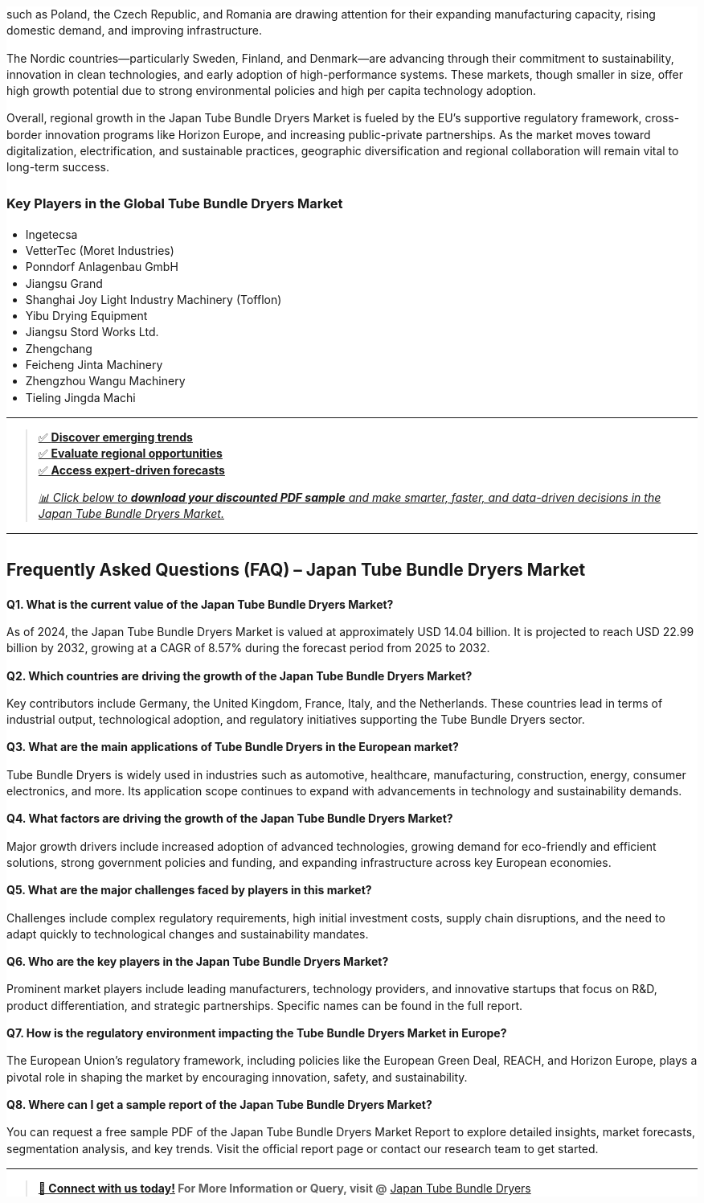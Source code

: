 such as Poland, the Czech Republic, and Romania are drawing attention for their expanding manufacturing capacity, rising domestic demand, and improving infrastructure.</p><p>The Nordic countries&mdash;particularly Sweden, Finland, and Denmark&mdash;are advancing through their commitment to sustainability, innovation in clean technologies, and early adoption of high-performance systems. These markets, though smaller in size, offer high growth potential due to strong environmental policies and high per capita technology adoption.</p><p>Overall, regional growth in the Japan Tube Bundle Dryers Market is fueled by the EU&rsquo;s supportive regulatory framework, cross-border innovation programs like Horizon Europe, and increasing public-private partnerships. As the market moves toward digitalization, electrification, and sustainable practices, geographic diversification and regional collaboration will remain vital to long-term success.</p><p><h3>Key Players in the Global Tube Bundle Dryers Market </h3><ul><li>Ingetecsa</li><li>VetterTec (Moret Industries)</li><li>Ponndorf Anlagenbau GmbH</li><li>Jiangsu Grand</li><li>Shanghai Joy Light Industry Machinery (Tofflon)</li><li>Yibu Drying Equipment</li><li>Jiangsu Stord Works Ltd.</li><li>Zhengchang</li><li>Feicheng Jinta Machinery</li><li>Zhengzhou Wangu Machinery</li><li>Tieling Jingda Machi</li></ul></p><hr /><blockquote><p><a href="https://www.marketresearchintellect.com/ask-for-discount/?rid=337441&amp;amp;utm_source=Github-R&amp;amp;utm_medium=824">✅ <strong data-start="617" data-end="645">Discover emerging trends</strong></a><br data-start="645" data-end="648" /><a href="https://www.marketresearchintellect.com/ask-for-discount/?rid=337441&amp;amp;utm_source=Github-R&amp;amp;utm_medium=824"> ✅ <strong data-start="650" data-end="685">Evaluate regional opportunities</strong></a><br data-start="685" data-end="688" /><a href="https://www.marketresearchintellect.com/ask-for-discount/?rid=337441&amp;amp;utm_source=Github-R&amp;amp;utm_medium=824"> ✅ <strong data-start="690" data-end="724">Access expert-driven forecasts</strong></a></p><p class="" data-start="728" data-end="864"><em><a href="https://www.marketresearchintellect.com/ask-for-discount/?rid=337441&amp;amp;utm_source=Github-R&amp;amp;utm_medium=824">📊 Click below to <strong data-start="746" data-end="785">download your discounted PDF sample</strong> and make smarter, faster, and data-driven decisions in the Japan Tube Bundle Dryers Market.</a></em></p></blockquote><hr /><h2>Frequently Asked Questions (FAQ) &ndash; Japan Tube Bundle Dryers Market</h2><p><strong>Q1. What is the current value of the Japan Tube Bundle Dryers Market?</strong></p><p>As of 2024, the Japan Tube Bundle Dryers Market is valued at approximately USD 14.04 billion. It is projected to reach USD 22.99 billion by 2032, growing at a CAGR of 8.57% during the forecast period from 2025 to 2032.</p><p><strong>Q2. Which countries are driving the growth of the Japan Tube Bundle Dryers Market?</strong></p><p>Key contributors include Germany, the United Kingdom, France, Italy, and the Netherlands. These countries lead in terms of industrial output, technological adoption, and regulatory initiatives supporting the Tube Bundle Dryers sector.</p><p><strong>Q3. What are the main applications of Tube Bundle Dryers in the European market?</strong></p><p>Tube Bundle Dryers is widely used in industries such as automotive, healthcare, manufacturing, construction, energy, consumer electronics, and more. Its application scope continues to expand with advancements in technology and sustainability demands.</p><p><strong>Q4. What factors are driving the growth of the Japan Tube Bundle Dryers Market?</strong></p><p>Major growth drivers include increased adoption of advanced technologies, growing demand for eco-friendly and efficient solutions, strong government policies and funding, and expanding infrastructure across key European economies.</p><p><strong>Q5. What are the major challenges faced by players in this market?</strong></p><p>Challenges include complex regulatory requirements, high initial investment costs, supply chain disruptions, and the need to adapt quickly to technological changes and sustainability mandates.</p><p><strong>Q6. Who are the key players in the Japan Tube Bundle Dryers Market?</strong></p><p>Prominent market players include leading manufacturers, technology providers, and innovative startups that focus on R&amp;D, product differentiation, and strategic partnerships. Specific names can be found in the full report.</p><p><strong>Q7. How is the regulatory environment impacting the Tube Bundle Dryers Market in Europe?</strong></p><p>The European Union&rsquo;s regulatory framework, including policies like the European Green Deal, REACH, and Horizon Europe, plays a pivotal role in shaping the market by encouraging innovation, safety, and sustainability.</p><p><strong>Q8. Where can I get a sample report of the Japan Tube Bundle Dryers Market?</strong></p><p>You can request a free sample PDF of the Japan Tube Bundle Dryers Market Report to explore detailed insights, market forecasts, segmentation analysis, and key trends. Visit the official report page or contact our research team to get started.</p><hr /><blockquote><p><span class="font-[700]"><strong><a href="https://www.marketresearchintellect.com/product/global-tube-bundle-dryers-market-size-and-forecast/?utm_source=Linkedin&utm_medium=824">📩 Connect with us today!</a> For More Information or Query, visit&nbsp;@</strong>&nbsp;</span><span class="font-[700]"><a href="https://www.marketresearchintellect.com/product/global-tube-bundle-dryers-market-size-and-forecast/?utm_source=Linkedin&utm_medium=824" target="_blank" data-tracking-control-name="article-ssr-frontend-pulse_little-text-block" data-tracking-will-navigate="" data-test-link="">Japan Tube Bundle Dryers